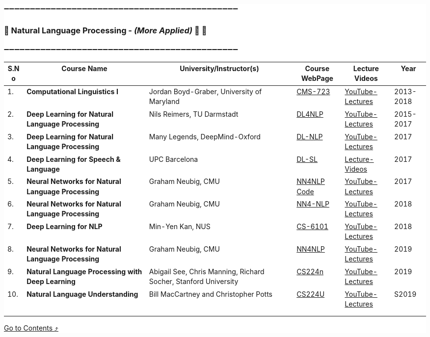 :heavy_minus_sign::heavy_minus_sign::heavy_minus_sign::heavy_minus_sign::heavy_minus_sign::heavy_minus_sign::heavy_minus_sign::heavy_minus_sign::heavy_minus_sign::heavy_minus_sign::heavy_minus_sign::heavy_minus_sign::heavy_minus_sign::heavy_minus_sign::heavy_minus_sign::heavy_minus_sign::heavy_minus_sign::heavy_minus_sign::heavy_minus_sign::heavy_minus_sign::heavy_minus_sign::heavy_minus_sign::heavy_minus_sign::heavy_minus_sign::heavy_minus_sign::heavy_minus_sign::heavy_minus_sign::heavy_minus_sign::heavy_minus_sign::heavy_minus_sign::heavy_minus_sign::heavy_minus_sign::heavy_minus_sign::heavy_minus_sign::heavy_minus_sign::heavy_minus_sign::heavy_minus_sign::heavy_minus_sign::heavy_minus_sign::heavy_minus_sign::heavy_minus_sign::heavy_minus_sign::heavy_minus_sign::heavy_minus_sign::heavy_minus_sign:
### :hibiscus: Natural Language Processing - *(More Applied)* :cherry_blossom: :sparkling_heart: 
:heavy_minus_sign::heavy_minus_sign::heavy_minus_sign::heavy_minus_sign::heavy_minus_sign::heavy_minus_sign::heavy_minus_sign::heavy_minus_sign::heavy_minus_sign::heavy_minus_sign::heavy_minus_sign::heavy_minus_sign::heavy_minus_sign::heavy_minus_sign::heavy_minus_sign::heavy_minus_sign::heavy_minus_sign::heavy_minus_sign::heavy_minus_sign::heavy_minus_sign::heavy_minus_sign::heavy_minus_sign::heavy_minus_sign::heavy_minus_sign::heavy_minus_sign::heavy_minus_sign::heavy_minus_sign::heavy_minus_sign::heavy_minus_sign::heavy_minus_sign::heavy_minus_sign::heavy_minus_sign::heavy_minus_sign::heavy_minus_sign::heavy_minus_sign::heavy_minus_sign::heavy_minus_sign::heavy_minus_sign::heavy_minus_sign::heavy_minus_sign::heavy_minus_sign::heavy_minus_sign::heavy_minus_sign::heavy_minus_sign::heavy_minus_sign:

| S.No | Course Name                                         | University/Instructor(s)                                     | Course WebPage                                               | Lecture Videos                                               | Year      |
| ---- | --------------------------------------------------- | ------------------------------------------------------------ | ------------------------------------------------------------ | ------------------------------------------------------------ | --------- |
| 1.   | **Computational Linguistics I**                     | Jordan Boyd-Graber, University of Maryland                   | [CMS-723](http://users.umiacs.umd.edu/~jbg/teaching/CMSC_723/) | [YouTube-Lectures](https://www.youtube.com/playlist?list=PLegWUnz91WfuPebLI97-WueAP90JO-15i) | 2013-2018 |
| 2.   | **Deep Learning for Natural Language Processing**   | Nils Reimers, TU Darmstadt                                   | [DL4NLP](https://github.com/UKPLab/deeplearning4nlp-tutorial) | [YouTube-Lectures](https://www.youtube.com/playlist?list=PLpIxOj-HnDsPgpBnVmWp8tW4RNdI0g25i) | 2015-2017 |
| 3.   | **Deep Learning for Natural Language Processing**   | Many Legends, DeepMind-Oxford                                | [DL-NLP](http://www.cs.ox.ac.uk/teaching/courses/2016-2017/dl/) | [YouTube-Lectures](https://www.youtube.com/playlist?list=PL613dYIGMXoZBtZhbyiBqb0QtgK6oJbpm) | 2017      |
| 4.   | **Deep Learning for Speech & Language**             | UPC Barcelona                                                | [DL-SL](https://telecombcn-dl.github.io/2017-dlsl/)          | [Lecture-Videos](https://telecombcn-dl.github.io/2017-dlsl/) | 2017      |
| 5.   | **Neural Networks for Natural Language Processing** | Graham Neubig, CMU                                           | [NN4NLP](http://www.phontron.com/class/nn4nlp2017/)   [Code](https://github.com/neubig/nn4nlp-code) | [YouTube-Lectures](https://www.youtube.com/playlist?list=PL8PYTP1V4I8ABXzdqtOpB_eqBlVAz_xPT) | 2017      |
| 6.   | **Neural Networks for Natural Language Processing** | Graham Neubig, CMU                                           | [NN4-NLP](http://www.phontron.com/class/nn4nlp2018/)         | [YouTube-Lectures](https://www.youtube.com/playlist?list=PL8PYTP1V4I8Ba7-rY4FoB4-jfuJ7VDKEE) | 2018      |
| 7.   | **Deep Learning for NLP**                           | Min-Yen Kan, NUS                                             | [CS-6101](https://www.comp.nus.edu.sg/~kanmy/courses/6101_1810/) | [YouTube-Lectures](https://www.youtube.com/playlist?list=PLllwxvcS7ca5eD44KTCiT7Rmu_hFAafXB) | 2018      |
| 8.   | **Neural Networks for Natural Language Processing** | Graham Neubig, CMU                                           | [NN4NLP](http://www.phontron.com/class/nn4nlp2019/)          | [YouTube-Lectures](https://www.youtube.com/playlist?list=PL8PYTP1V4I8Ajj7sY6sdtmjgkt7eo2VMs) | 2019      |
| 9.   | **Natural Language Processing with Deep Learning**  | Abigail See, Chris Manning, Richard Socher, Stanford University | [CS224n](http://web.stanford.edu/class/cs224n/)              | [YouTube-Lectures](https://www.youtube.com/playlist?list=PLoROMvodv4rOhcuXMZkNm7j3fVwBBY42z) | 2019      |
| 10.  | **Natural Language Understanding**                  | Bill MacCartney and Christopher Potts                        | [CS224U](https://web.stanford.edu/class/cs224u)              | [YouTube-Lectures](https://www.youtube.com/playlist?list=PLoROMvodv4rObpMCir6rNNUlFAn56Js20) | S2019     |
|      |                                                     |                                                              |                                                              |                                                              |           |
|      |                                                     |                                                              |                                                              |                                                              |           |

[Go to Contents :arrow_heading_up:](https://github.com/kmario23/deep-learning-drizzle#contents) 
